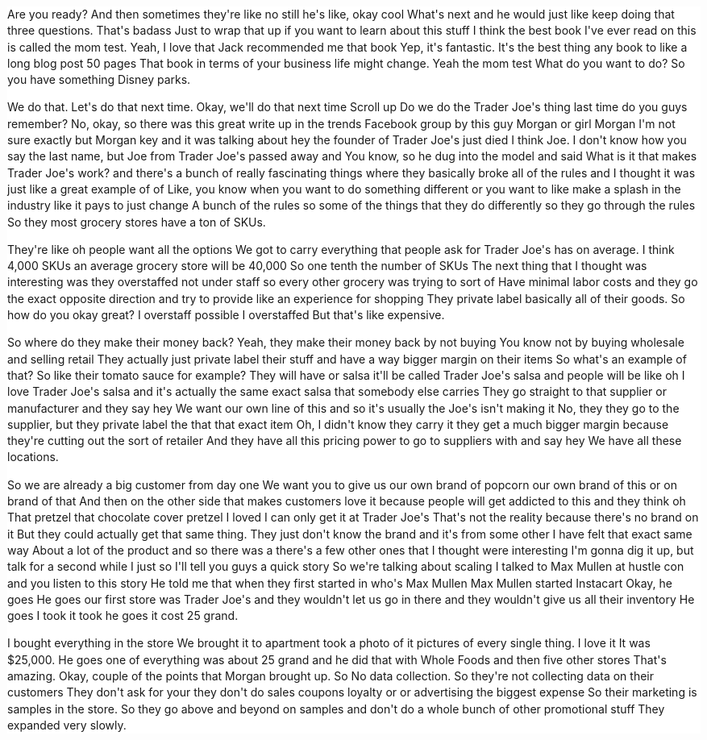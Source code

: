 Are you ready? And then sometimes they're like no still he's like, okay cool What's next and he would just like keep doing that three questions. That's badass Just to wrap that up if you want to learn about this stuff I think the best book I've ever read on this is called the mom test. Yeah, I love that Jack recommended me that book Yep, it's fantastic. It's the best thing any book to like a long blog post 50 pages That book in terms of your business life might change. Yeah the mom test What do you want to do? So you have something Disney parks.

We do that. Let's do that next time. Okay, we'll do that next time Scroll up Do we do the Trader Joe's thing last time do you guys remember? No, okay, so there was this great write up in the trends Facebook group by this guy Morgan or girl Morgan I'm not sure exactly but Morgan key and it was talking about hey the founder of Trader Joe's just died I think Joe. I don't know how you say the last name, but Joe from Trader Joe's passed away and You know, so he dug into the model and said What is it that makes Trader Joe's work? and there's a bunch of really fascinating things where they basically broke all of the rules and I thought it was just like a great example of of Like, you know when you want to do something different or you want to like make a splash in the industry like it pays to just change A bunch of the rules so some of the things that they do differently so they go through the rules So they most grocery stores have a ton of SKUs.

They're like oh people want all the options We got to carry everything that people ask for Trader Joe's has on average. I think 4,000 SKUs an average grocery store will be 40,000 So one tenth the number of SKUs The next thing that I thought was interesting was they overstaffed not under staff so every other grocery was trying to sort of Have minimal labor costs and they go the exact opposite direction and try to provide like an experience for shopping They private label basically all of their goods. So how do you okay great? I overstaff possible I overstaffed But that's like expensive.

So where do they make their money back? Yeah, they make their money back by not buying You know not by buying wholesale and selling retail They actually just private label their stuff and have a way bigger margin on their items So what's an example of that? So like their tomato sauce for example? They will have or salsa it'll be called Trader Joe's salsa and people will be like oh I love Trader Joe's salsa and it's actually the same exact salsa that somebody else carries They go straight to that supplier or manufacturer and they say hey We want our own line of this and so it's usually the Joe's isn't making it No, they they go to the supplier, but they private label the that that exact item Oh, I didn't know they carry it they get a much bigger margin because they're cutting out the sort of retailer And they have all this pricing power to go to suppliers with and say hey We have all these locations.

So we are already a big customer from day one We want you to give us our own brand of popcorn our own brand of this or on brand of that And then on the other side that makes customers love it because people will get addicted to this and they think oh That pretzel that chocolate cover pretzel I loved I can only get it at Trader Joe's That's not the reality because there's no brand on it But they could actually get that same thing. They just don't know the brand and it's from some other I have felt that exact same way About a lot of the product and so there was a there's a few other ones that I thought were interesting I'm gonna dig it up, but talk for a second while I just so I'll tell you guys a quick story So we're talking about scaling I talked to Max Mullen at hustle con and you listen to this story He told me that when they first started in who's Max Mullen Max Mullen started Instacart Okay, he goes He goes our first store was Trader Joe's and they wouldn't let us go in there and they wouldn't give us all their inventory He goes I took it took he goes it cost 25 grand.

I bought everything in the store We brought it to apartment took a photo of it pictures of every single thing. I love it It was $25,000. He goes one of everything was about 25 grand and he did that with Whole Foods and then five other stores That's amazing. Okay, couple of the points that Morgan brought up. So No data collection. So they're not collecting data on their customers They don't ask for your they don't do sales coupons loyalty or or advertising the biggest expense So their marketing is samples in the store. So they go above and beyond on samples and don't do a whole bunch of other promotional stuff They expanded very slowly.
